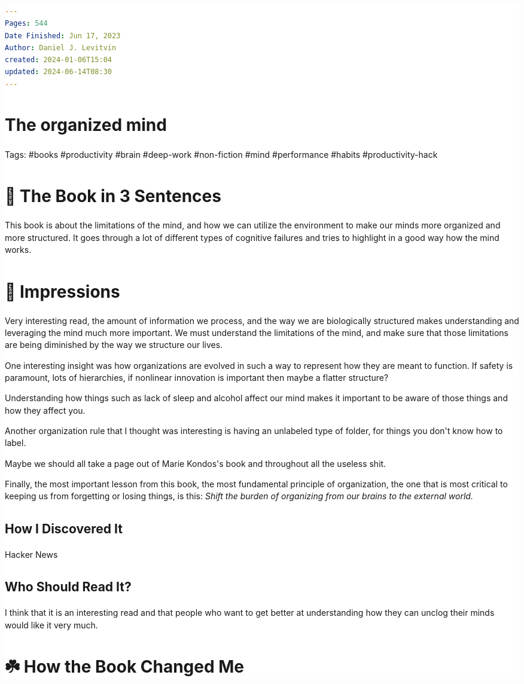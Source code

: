 ```yaml
---
Pages: 544
Date Finished: Jun 17, 2023
Author: Daniel J. Levitvin
created: 2024-01-06T15:04
updated: 2024-06-14T08:30
---
```

# The organized mind

Tags: #books  #productivity #brain #deep-work #non-fiction #mind #performance #habits #productivity-hack 

# 🚀 The Book in 3 Sentences
This book is about the limitations of the mind, and how we can utilize the environment to make our minds more organized and more structured. It goes through a lot of different types of cognitive failures and tries to highlight in a good way how the mind works. 

# 🎨 Impressions
Very interesting read, the amount of information we process, and the way we are biologically structured makes understanding and leveraging the mind much more important. We must understand the limitations of the mind, and make sure that those limitations are being diminished by the way we structure our lives. 

One interesting insight was how organizations are evolved in such a way to represent how they are meant to function. If safety is paramount, lots of hierarchies, if nonlinear innovation is important then maybe a flatter structure? 

Understanding how things such as lack of sleep and alcohol affect our mind makes it important to be aware of those things and how they affect you. 

Another organization rule that I thought was interesting is having an unlabeled type of folder, for things you don't know how to label. 

Maybe we should all take a page out of Marie Kondos's book and throughout all the useless shit. 

Finally, the most important lesson from this book, the most fundamental principle of organization, the one that is most critical to keeping us from forgetting or losing things, is this: *Shift the burden of organizing from our brains to the external world.* 

## How I Discovered It
Hacker News

## Who Should Read It?
I think that it is an interesting read and that people who want to get better at understanding how they can unclog their minds would like it very much. 

# ☘️ How the Book Changed Me
